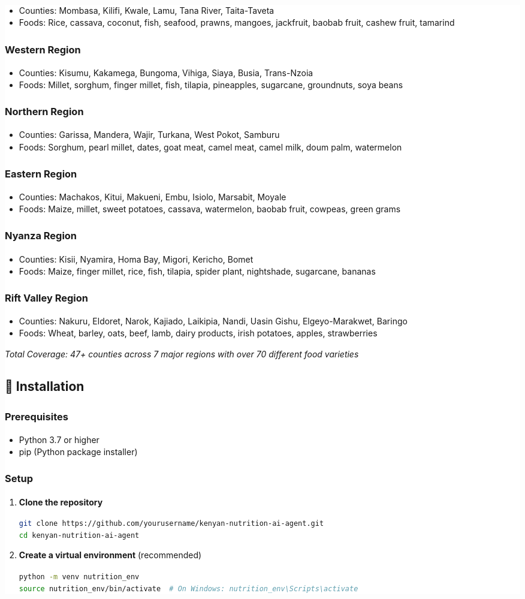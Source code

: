 - Counties: Mombasa, Kilifi, Kwale, Lamu, Tana River, Taita-Taveta
- Foods: Rice, cassava, coconut, fish, seafood, prawns, mangoes, jackfruit, baobab fruit, cashew fruit, tamarind

### Western Region

- Counties: Kisumu, Kakamega, Bungoma, Vihiga, Siaya, Busia, Trans-Nzoia
- Foods: Millet, sorghum, finger millet, fish, tilapia, pineapples, sugarcane, groundnuts, soya beans

### Northern Region

- Counties: Garissa, Mandera, Wajir, Turkana, West Pokot, Samburu
- Foods: Sorghum, pearl millet, dates, goat meat, camel meat, camel milk, doum palm, watermelon

### Eastern Region

- Counties: Machakos, Kitui, Makueni, Embu, Isiolo, Marsabit, Moyale
- Foods: Maize, millet, sweet potatoes, cassava, watermelon, baobab fruit, cowpeas, green grams

### Nyanza Region

- Counties: Kisii, Nyamira, Homa Bay, Migori, Kericho, Bomet
- Foods: Maize, finger millet, rice, fish, tilapia, spider plant, nightshade, sugarcane, bananas

### Rift Valley Region

- Counties: Nakuru, Eldoret, Narok, Kajiado, Laikipia, Nandi, Uasin Gishu, Elgeyo-Marakwet, Baringo
- Foods: Wheat, barley, oats, beef, lamb, dairy products, irish potatoes, apples, strawberries

_Total Coverage: 47+ counties across 7 major regions with over 70 different food varieties_

## 🚀 Installation

### Prerequisites

- Python 3.7 or higher
- pip (Python package installer)

### Setup

1. **Clone the repository**

   ```bash
   git clone https://github.com/yourusername/kenyan-nutrition-ai-agent.git
   cd kenyan-nutrition-ai-agent
   ```

2. **Create a virtual environment** (recommended)

   ```bash
   python -m venv nutrition_env
   source nutrition_env/bin/activate  # On Windows: nutrition_env\Scripts\activate
   ```
